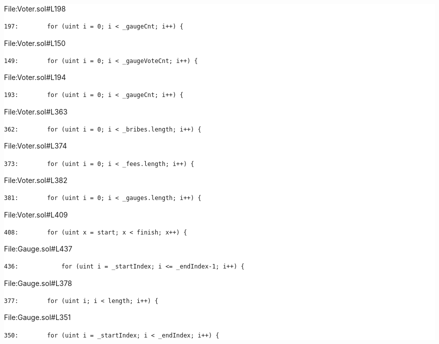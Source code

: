 

File:Voter.sol#L198
```solidity
197:        for (uint i = 0; i < _gaugeCnt; i++) {
``` 



File:Voter.sol#L150
```solidity
149:        for (uint i = 0; i < _gaugeVoteCnt; i++) {
``` 



File:Voter.sol#L194
```solidity
193:        for (uint i = 0; i < _gaugeCnt; i++) {
``` 



File:Voter.sol#L363
```solidity
362:        for (uint i = 0; i < _bribes.length; i++) {
``` 



File:Voter.sol#L374
```solidity
373:        for (uint i = 0; i < _fees.length; i++) {
``` 



File:Voter.sol#L382
```solidity
381:        for (uint i = 0; i < _gauges.length; i++) {
``` 



File:Voter.sol#L409
```solidity
408:        for (uint x = start; x < finish; x++) {
``` 



File:Gauge.sol#L437
```solidity
436:            for (uint i = _startIndex; i <= _endIndex-1; i++) {
``` 



File:Gauge.sol#L378
```solidity
377:        for (uint i; i < length; i++) {
``` 



File:Gauge.sol#L351
```solidity
350:        for (uint i = _startIndex; i < _endIndex; i++) {
``` 
